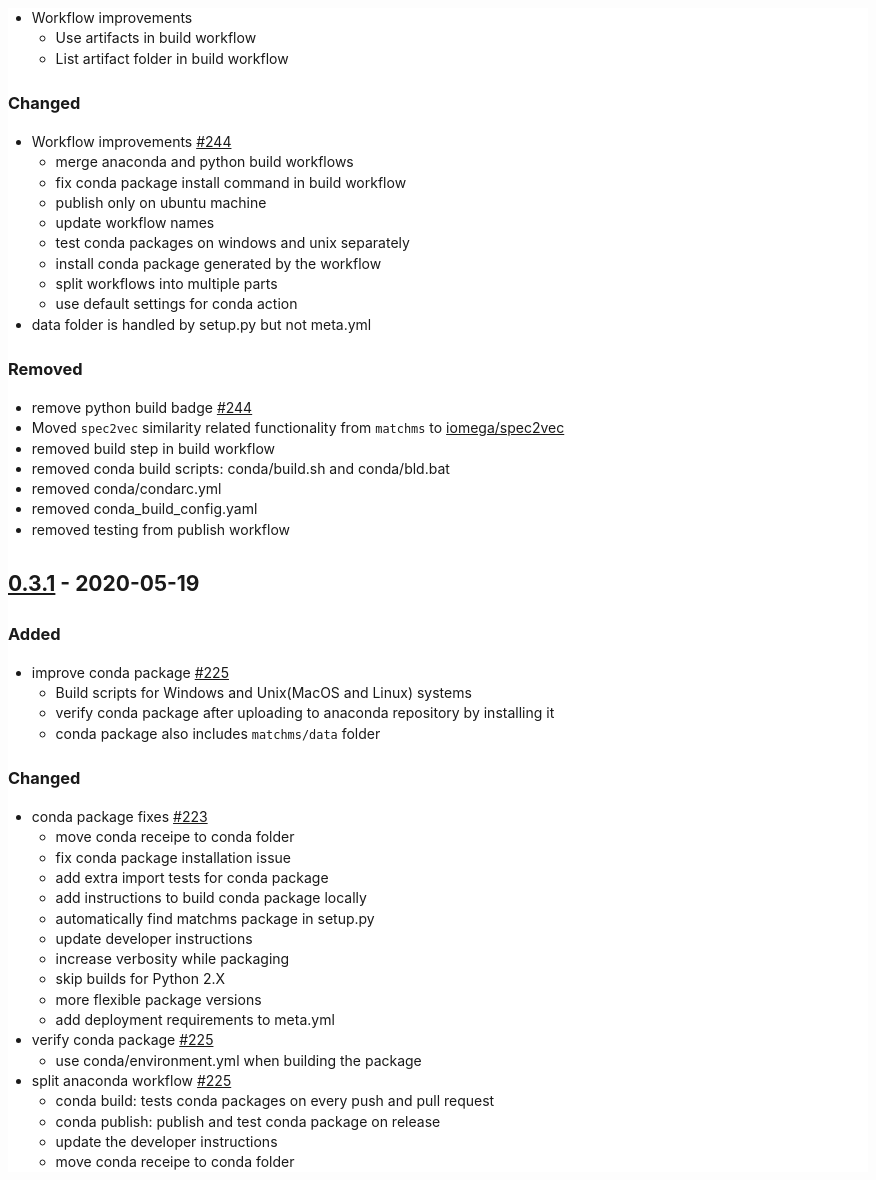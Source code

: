 - Workflow improvements
  - Use artifacts in build workflow
  - List artifact folder in build workflow

### Changed

- Workflow improvements [#244](https://github.com/matchms/matchms-backup/pull/244)
  - merge anaconda and python build workflows
  - fix conda package install command in build workflow
  - publish only on ubuntu machine
  - update workflow names
  - test conda packages on windows and unix separately
  - install conda package generated by the workflow
  - split workflows into multiple parts
  - use default settings for conda action
- data folder is handled by setup.py but not meta.yml

### Removed

- remove python build badge [#244](https://github.com/matchms/matchms-backup/pull/244)
- Moved ``spec2vec`` similarity related functionality from ``matchms`` to [iomega/spec2vec](https://github.com/iomega/spec2vec)
- removed build step in build workflow
- removed conda build scripts: conda/build.sh and conda/bld.bat
- removed conda/condarc.yml
- removed conda_build_config.yaml
- removed testing from publish workflow

## [0.3.1] - 2020-05-19

### Added

- improve conda package [#225](https://github.com/matchms/matchms/pull/225)
  - Build scripts for Windows and Unix(MacOS and Linux) systems
  - verify conda package after uploading to anaconda repository by installing it
  - conda package also includes `matchms/data` folder

### Changed

- conda package fixes [#223](https://github.com/matchms/matchms/pull/223)
  - move conda receipe to conda folder
  - fix conda package installation issue
  - add extra import tests for conda package
  - add instructions to build conda package locally
  - automatically find matchms package in setup.py
  - update developer instructions
  - increase verbosity while packaging
  - skip builds for Python 2.X
  - more flexible package versions
  - add deployment requirements to meta.yml
- verify conda package [#225](https://github.com/matchms/matchms/pull/225)
  - use conda/environment.yml when building the package
- split anaconda workflow [#225](https://github.com/matchms/matchms/pull/225)
  - conda build: tests conda packages on every push and pull request
  - conda publish: publish and test conda package on release
  - update the developer instructions
  - move conda receipe to conda folder


[Unreleased]: https://github.com/matchms/matchms/compare/0.30.1...HEAD
[0.30.1]: https://github.com/matchms/matchms/compare/0.30.0...0.30.1
[0.30.0]: https://github.com/matchms/matchms/compare/0.29.0...0.30.0
[0.29.0]: https://github.com/matchms/matchms/compare/0.28.2...0.29.0
[0.28.2]: https://github.com/matchms/matchms/compare/0.28.1...0.28.2
[0.28.1]: https://github.com/matchms/matchms/compare/0.28.0...0.28.1
[0.28.0]: https://github.com/matchms/matchms/compare/0.27.0...0.28.0
[0.27.0]: https://github.com/matchms/matchms/compare/0.26.4...0.27.0
[0.26.4]: https://github.com/matchms/matchms/compare/0.26.3...0.26.4
[0.26.3]: https://github.com/matchms/matchms/compare/0.26.2...0.26.3
[0.26.2]: https://github.com/matchms/matchms/compare/0.26.1...0.26.2
[0.26.1]: https://github.com/matchms/matchms/compare/0.26.0...0.26.1
[0.26.0]: https://github.com/matchms/matchms/compare/0.25.0...0.26.0
[0.25.0]: https://github.com/matchms/matchms/compare/0.24.4...0.25.0
[0.24.4]: https://github.com/matchms/matchms/compare/0.24.3...0.24.4
[0.24.3]: https://github.com/matchms/matchms/compare/0.24.2...0.24.3
[0.24.2]: https://github.com/matchms/matchms/compare/0.24.1...0.24.2
[0.24.1]: https://github.com/matchms/matchms/compare/0.24.0...0.24.1
[0.24.0]: https://github.com/matchms/matchms/compare/0.23.1...0.24.0
[0.22.0]: https://github.com/matchms/matchms/compare/0.21.2...0.22.0
[0.21.2]: https://github.com/matchms/matchms/compare/0.20.1...0.21.2
[0.21.1]: https://github.com/matchms/matchms/compare/0.21.0...0.21.1
[0.21.0]: https://github.com/matchms/matchms/compare/0.20.0...0.21.0
[0.20.0]: https://github.com/matchms/matchms/compare/0.19.0...0.20.0
[0.19.0]: https://github.com/matchms/matchms/compare/0.18.0...0.19.0
[0.18.0]: https://github.com/matchms/matchms/compare/0.17.0...0.18.0
[0.17.0]: https://github.com/matchms/matchms/compare/0.16.0...0.17.0
[0.16.0]: https://github.com/matchms/matchms/compare/0.15.0...0.16.0
[0.15.0]: https://github.com/matchms/matchms/compare/0.14.0...0.15.0
[0.14.0]: https://github.com/matchms/matchms/compare/0.13.0...0.14.0
[0.13.0]: https://github.com/matchms/matchms/compare/0.12.0...0.13.0
[0.12.0]: https://github.com/matchms/matchms/compare/0.11.0...0.12.0
[0.11.0]: https://github.com/matchms/matchms/compare/0.10.0...0.11.0
[0.10.0]: https://github.com/matchms/matchms/compare/0.9.2...0.10.0
[0.9.2]: https://github.com/matchms/matchms/compare/0.9.0...0.9.2
[0.9.1]: https://github.com/matchms/matchms/compare/0.9.0...0.9.1
[0.9.0]: https://github.com/matchms/matchms/compare/0.8.2...0.9.0
[0.8.2]: https://github.com/matchms/matchms/compare/0.8.1...0.8.2
[0.8.1]: https://github.com/matchms/matchms/compare/0.8.0...0.8.1
[0.8.0]: https://github.com/matchms/matchms/compare/0.7.0...0.8.0
[0.7.0]: https://github.com/matchms/matchms/compare/0.6.2...0.7.0
[0.6.2]: https://github.com/matchms/matchms/compare/0.6.1...0.6.2
[0.6.1]: https://github.com/matchms/matchms/compare/0.6.0...0.6.1
[0.6.0]: https://github.com/matchms/matchms/compare/0.5.2...0.6.0
[0.5.2]: https://github.com/matchms/matchms/compare/0.5.1...0.5.2
[0.5.1]: https://github.com/matchms/matchms/compare/0.5.0...0.5.1
[0.5.0]: https://github.com/matchms/matchms/compare/0.4.0...0.5.0
[0.4.0]: https://github.com/matchms/matchms/compare/0.3.4...0.4.0
[0.3.4]: https://github.com/matchms/matchms/compare/0.3.3...0.3.4
[0.3.3]: https://github.com/matchms/matchms/compare/0.3.2...0.3.3
[0.3.2]: https://github.com/matchms/matchms/compare/0.3.1...0.3.2
[0.3.1]: https://github.com/matchms/matchms/compare/0.3.0...0.3.1
[0.3.0]: https://github.com/matchms/matchms/compare/0.2.0...0.3.0
[0.2.0]: https://github.com/matchms/matchms/compare/0.1.0...0.2.0
[0.1.0]: https://github.com/matchms/matchms/releases/tag/0.1.0